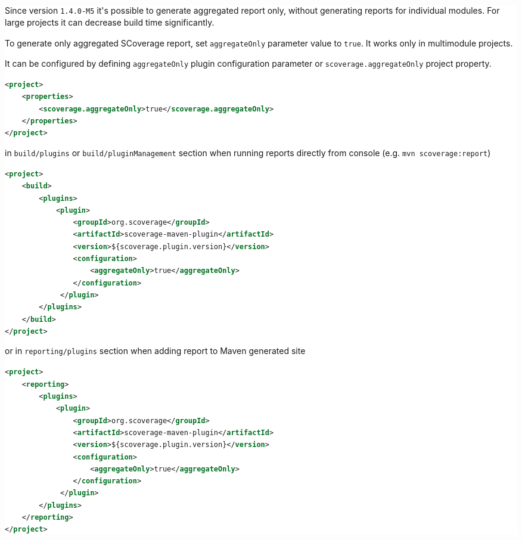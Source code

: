 Since version `1.4.0-M5` it's possible to generate aggregated report only, without generating reports for individual modules. For large projects it can decrease build time significantly.

To generate only aggregated SCoverage report, set `aggregateOnly` parameter value to `true`. It works only in multimodule projects.

It can be configured by defining `aggregateOnly` plugin configuration parameter or `scoverage.aggregateOnly` project property.

```xml
<project>
    <properties>
        <scoverage.aggregateOnly>true</scoverage.aggregateOnly>
    </properties>
</project>
```

in `build/plugins` or `build/pluginManagement` section when running reports directly from console (e.g. `mvn scoverage:report`)

```xml
<project>
    <build>
        <plugins>
            <plugin>
                <groupId>org.scoverage</groupId>
                <artifactId>scoverage-maven-plugin</artifactId>
                <version>${scoverage.plugin.version}</version>
                <configuration>
                    <aggregateOnly>true</aggregateOnly>
                </configuration>
             </plugin>
        </plugins>
    </build>
</project>
```

or in `reporting/plugins` section when adding report to Maven generated site

```xml
<project>
    <reporting>
        <plugins>
            <plugin>
                <groupId>org.scoverage</groupId>
                <artifactId>scoverage-maven-plugin</artifactId>
                <version>${scoverage.plugin.version}</version>
                <configuration>
                    <aggregateOnly>true</aggregateOnly>
                </configuration>
             </plugin>
        </plugins>
    </reporting>
</project>
```
